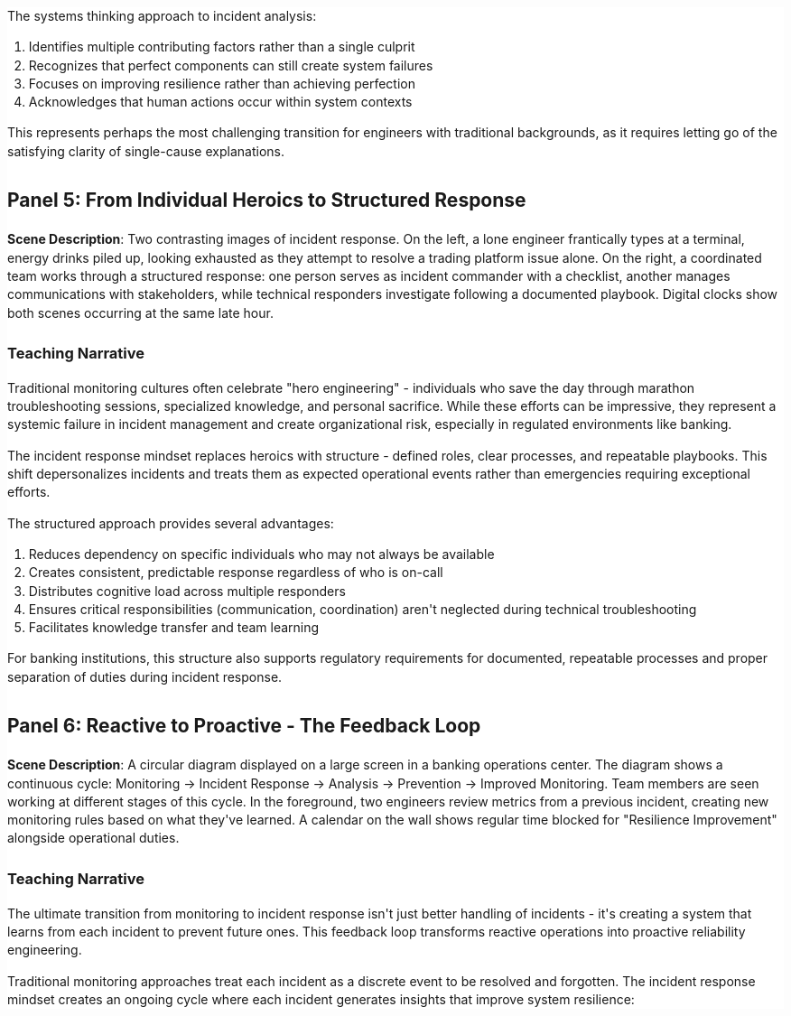 The systems thinking approach to incident analysis:
1. Identifies multiple contributing factors rather than a single culprit
2. Recognizes that perfect components can still create system failures
3. Focuses on improving resilience rather than achieving perfection
4. Acknowledges that human actions occur within system contexts

This represents perhaps the most challenging transition for engineers with traditional backgrounds, as it requires letting go of the satisfying clarity of single-cause explanations.

## Panel 5: From Individual Heroics to Structured Response
**Scene Description**: Two contrasting images of incident response. On the left, a lone engineer frantically types at a terminal, energy drinks piled up, looking exhausted as they attempt to resolve a trading platform issue alone. On the right, a coordinated team works through a structured response: one person serves as incident commander with a checklist, another manages communications with stakeholders, while technical responders investigate following a documented playbook. Digital clocks show both scenes occurring at the same late hour.

### Teaching Narrative
Traditional monitoring cultures often celebrate "hero engineering" - individuals who save the day through marathon troubleshooting sessions, specialized knowledge, and personal sacrifice. While these efforts can be impressive, they represent a systemic failure in incident management and create organizational risk, especially in regulated environments like banking.

The incident response mindset replaces heroics with structure - defined roles, clear processes, and repeatable playbooks. This shift depersonalizes incidents and treats them as expected operational events rather than emergencies requiring exceptional efforts.

The structured approach provides several advantages:
1. Reduces dependency on specific individuals who may not always be available
2. Creates consistent, predictable response regardless of who is on-call
3. Distributes cognitive load across multiple responders
4. Ensures critical responsibilities (communication, coordination) aren't neglected during technical troubleshooting
5. Facilitates knowledge transfer and team learning

For banking institutions, this structure also supports regulatory requirements for documented, repeatable processes and proper separation of duties during incident response.

## Panel 6: Reactive to Proactive - The Feedback Loop
**Scene Description**: A circular diagram displayed on a large screen in a banking operations center. The diagram shows a continuous cycle: Monitoring → Incident Response → Analysis → Prevention → Improved Monitoring. Team members are seen working at different stages of this cycle. In the foreground, two engineers review metrics from a previous incident, creating new monitoring rules based on what they've learned. A calendar on the wall shows regular time blocked for "Resilience Improvement" alongside operational duties.

### Teaching Narrative
The ultimate transition from monitoring to incident response isn't just better handling of incidents - it's creating a system that learns from each incident to prevent future ones. This feedback loop transforms reactive operations into proactive reliability engineering.

Traditional monitoring approaches treat each incident as a discrete event to be resolved and forgotten. The incident response mindset creates an ongoing cycle where each incident generates insights that improve system resilience:
